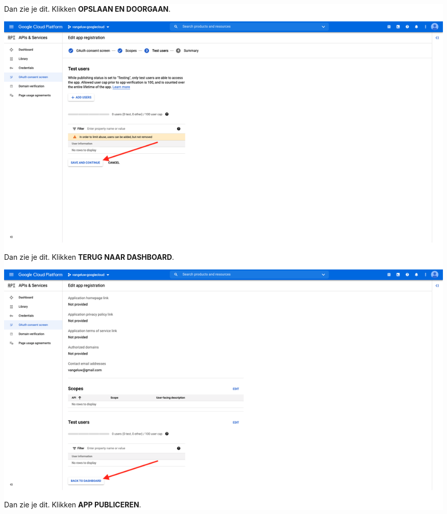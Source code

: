 Dan zie je dit. Klikken **OPSLAAN EN DOORGAAN**.

![demo](./images/ex2/o2.png)

Dan zie je dit. Klikken **TERUG NAAR DASHBOARD**.

![demo](./images/ex2/o3.png)

Dan zie je dit. Klikken **APP PUBLICEREN**.
